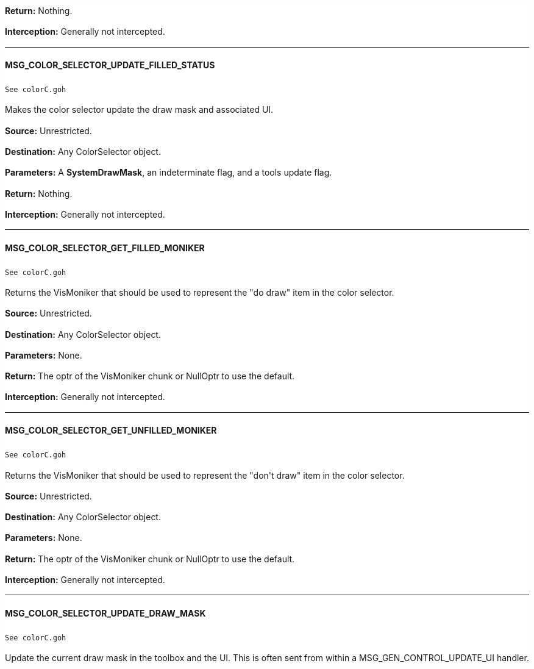 **Return:** Nothing.

**Interception:** Generally not intercepted.

----------
#### MSG_COLOR_SELECTOR_UPDATE_FILLED_STATUS
    See colorC.goh

Makes the color selector update the draw mask and associated UI.

**Source:** Unrestricted.

**Destination:** Any ColorSelector object.

**Parameters:** A **SystemDrawMask**, an indeterminate flag, and a tools update flag.

**Return:** Nothing.

**Interception:** Generally not intercepted.

----------
#### MSG_COLOR_SELECTOR_GET_FILLED_MONIKER
    See colorC.goh

Returns the VisMoniker that should be used to represent the "do draw" item 
in the color selector.

**Source:** Unrestricted.

**Destination:** Any ColorSelector object.

**Parameters:** None.

**Return:** The optr of the VisMoniker chunk or NullOptr to use the default.

**Interception:** Generally not intercepted.

----------
#### MSG_COLOR_SELECTOR_GET_UNFILLED_MONIKER
    See colorC.goh

Returns the VisMoniker that should be used to represent the "don't draw" 
item in the color selector.

**Source:** Unrestricted.

**Destination:** Any ColorSelector object.

**Parameters:** None.

**Return:** The optr of the VisMoniker chunk or NullOptr to use the default.

**Interception:** Generally not intercepted.

----------
#### MSG_COLOR_SELECTOR_UPDATE_DRAW_MASK
    See colorC.goh

Update the current draw mask in the toolbox and the UI. This is often sent 
from within a MSG_GEN_CONTROL_UPDATE_UI handler.
